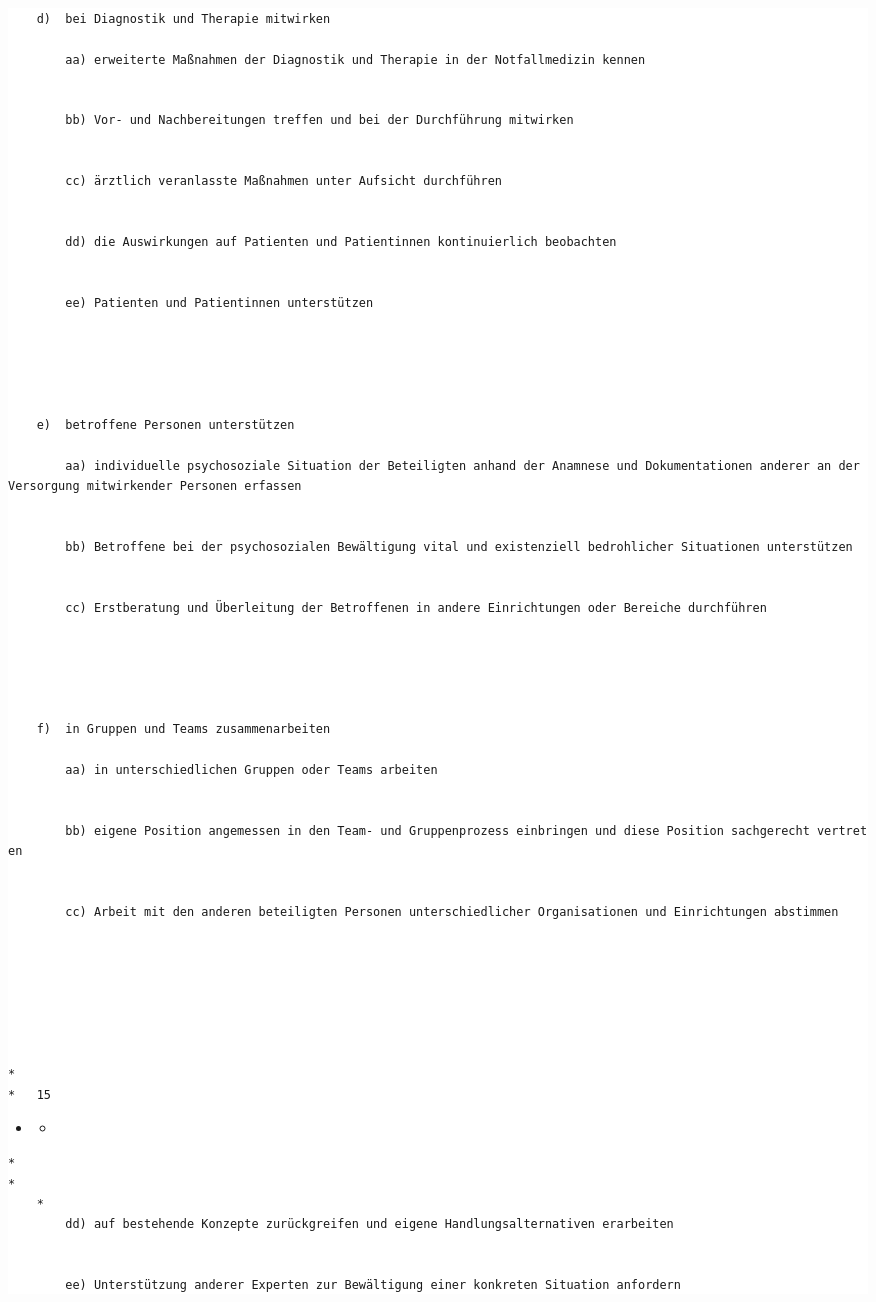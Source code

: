 



        d)  bei Diagnostik und Therapie mitwirken

            aa) erweiterte Maßnahmen der Diagnostik und Therapie in der Notfallmedizin kennen


            bb) Vor- und Nachbereitungen treffen und bei der Durchführung mitwirken


            cc) ärztlich veranlasste Maßnahmen unter Aufsicht durchführen


            dd) die Auswirkungen auf Patienten und Patientinnen kontinuierlich beobachten


            ee) Patienten und Patientinnen unterstützen





        e)  betroffene Personen unterstützen

            aa) individuelle psychosoziale Situation der Beteiligten anhand der Anamnese und Dokumentationen anderer an der Versorgung mitwirkender Personen erfassen


            bb) Betroffene bei der psychosozialen Bewältigung vital und existenziell bedrohlicher Situationen unterstützen


            cc) Erstberatung und Überleitung der Betroffenen in andere Einrichtungen oder Bereiche durchführen





        f)  in Gruppen und Teams zusammenarbeiten

            aa) in unterschiedlichen Gruppen oder Teams arbeiten


            bb) eigene Position angemessen in den Team- und Gruppenprozess einbringen und diese Position sachgerecht vertreten


            cc) Arbeit mit den anderen beteiligten Personen unterschiedlicher Organisationen und Einrichtungen abstimmen







    *
    *   15


*    *
    *
    *
        *
            dd) auf bestehende Konzepte zurückgreifen und eigene Handlungsalternativen erarbeiten


            ee) Unterstützung anderer Experten zur Bewältigung einer konkreten Situation anfordern
